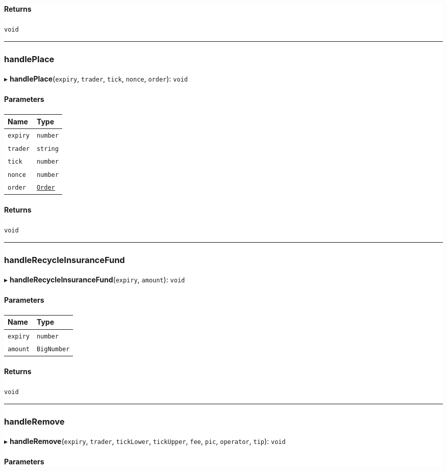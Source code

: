 #### Returns

`void`

___

### handlePlace

▸ **handlePlace**(`expiry`, `trader`, `tick`, `nonce`, `order`): `void`

#### Parameters

| Name | Type |
| :------ | :------ |
| `expiry` | `number` |
| `trader` | `string` |
| `tick` | `number` |
| `nonce` | `number` |
| `order` | [`Order`](../interfaces/Order.md) |

#### Returns

`void`

___

### handleRecycleInsuranceFund

▸ **handleRecycleInsuranceFund**(`expiry`, `amount`): `void`

#### Parameters

| Name | Type |
| :------ | :------ |
| `expiry` | `number` |
| `amount` | `BigNumber` |

#### Returns

`void`

___

### handleRemove

▸ **handleRemove**(`expiry`, `trader`, `tickLower`, `tickUpper`, `fee`, `pic`, `operator`, `tip`): `void`

#### Parameters

